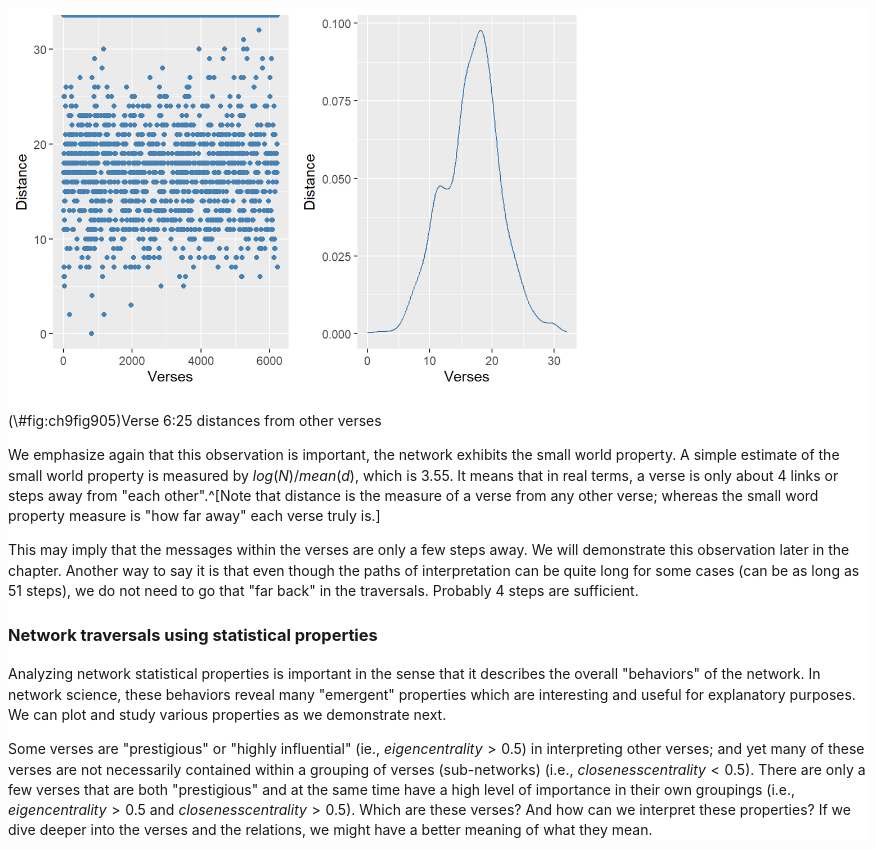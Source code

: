 <img src="12-Ch9KnowledgeGraph_files/figure-html/ch9fig905-1.png" alt="Verse 6:25 distances from other verses" width="576" />
<p class="caption">(\#fig:ch9fig905)Verse 6:25 distances from other verses</p>
</div>

We emphasize again that this observation is important, the network exhibits the small world property. A simple estimate of the small world property is measured by $log(N)/mean(d)$, which is 3.55. It means that in real terms, a verse is only about 4 links or steps away from "each other".^[Note that distance is the measure of a verse from any other verse; whereas the small word property measure is "how far away" each verse truly is.]

This may imply that the messages within the verses are only a few steps away. We will demonstrate this observation later in the chapter. Another way to say it is that even though the paths of interpretation can be quite long for some cases (can be as long as 51 steps), we do not need to go that "far back" in the traversals. Probably 4 steps are sufficient.

### Network traversals using statistical properties

Analyzing network statistical properties is important in the sense that it describes the overall "behaviors" of the network. In network science, these behaviors reveal many "emergent" properties which are interesting and useful for explanatory purposes. We can plot and study various properties as we demonstrate next.

Some verses are "prestigious" or "highly influential" (ie., $eigen centrality > 0.5$) in interpreting other verses; and yet many of these verses are not necessarily contained within a grouping of verses (sub-networks) (i.e., $closeness centrality < 0.5$). There are only a few verses that are both "prestigious" and at the same time have a high level of importance in their own groupings (i.e., $eigen centrality > 0.5$ and $closeness centrality > 0.5$). Which are these verses? And how can we interpret these properties? If we dive deeper into the verses and the relations, we might have a better meaning of what they mean.
